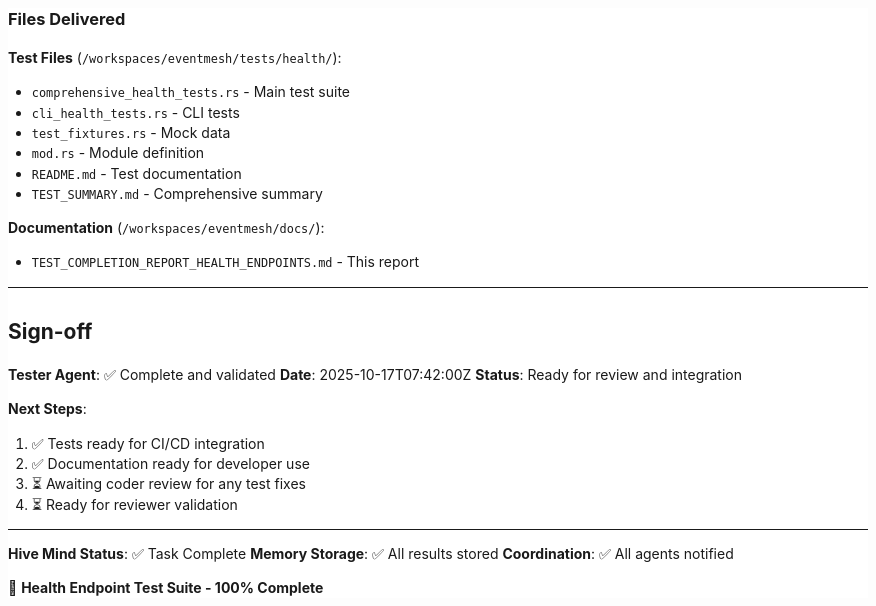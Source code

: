### Files Delivered

**Test Files** (`/workspaces/eventmesh/tests/health/`):
- `comprehensive_health_tests.rs` - Main test suite
- `cli_health_tests.rs` - CLI tests
- `test_fixtures.rs` - Mock data
- `mod.rs` - Module definition
- `README.md` - Test documentation
- `TEST_SUMMARY.md` - Comprehensive summary

**Documentation** (`/workspaces/eventmesh/docs/`):
- `TEST_COMPLETION_REPORT_HEALTH_ENDPOINTS.md` - This report

---

## Sign-off

**Tester Agent**: ✅ Complete and validated
**Date**: 2025-10-17T07:42:00Z
**Status**: Ready for review and integration

**Next Steps**:
1. ✅ Tests ready for CI/CD integration
2. ✅ Documentation ready for developer use
3. ⏳ Awaiting coder review for any test fixes
4. ⏳ Ready for reviewer validation

---

**Hive Mind Status**: ✅ Task Complete
**Memory Storage**: ✅ All results stored
**Coordination**: ✅ All agents notified

🎉 **Health Endpoint Test Suite - 100% Complete**
